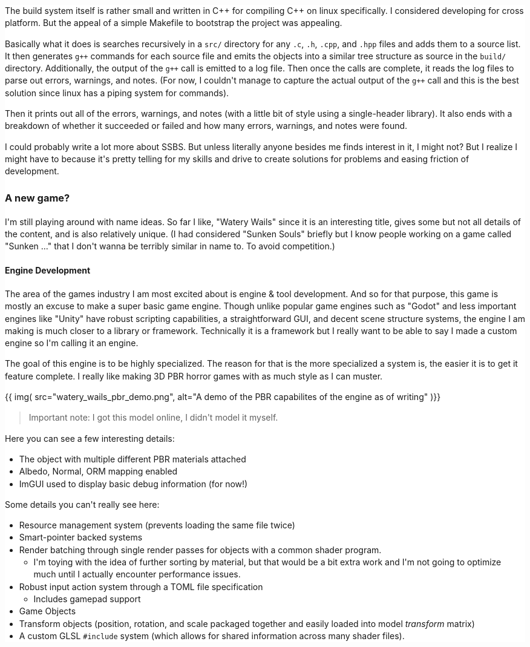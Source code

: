 The build system itself is rather small and written in C++ for compiling C++ on linux specifically. I considered developing for cross platform. But the appeal of a simple Makefile to bootstrap the project was appealing.

Basically what it does is searches recursively in a `src/` directory for any `.c`, `.h`, `.cpp`, and `.hpp` files and adds them to a source list. It then generates `g++` commands for each source file and emits the objects into a similar tree structure as source in the `build/` directory. Additionally, the output of the `g++` call is emitted to a log file. Then once the calls are complete, it reads the log files to parse out errors, warnings, and notes. (For now, I couldn't manage to capture the actual output of the `g++` call and this is the best solution since linux has a piping system for commands).

Then it prints out all of the errors, warnings, and notes (with a little bit of style using a single-header library). It also ends with a breakdown of whether it succeeded or failed and how many errors, warnings, and notes were found.

I could probably write a lot more about SSBS. But unless literally anyone besides me finds interest in it, I might not? But I realize I might have to because it's pretty telling for my skills and drive to create solutions for problems and easing friction of development.

### A new game?

I'm still playing around with name ideas. So far I like, "Watery Wails" since it is an interesting title, gives some but not all details of the content, and is also relatively unique. (I had considered "Sunken Souls" briefly but I know people working on a game called "Sunken ..." that I don't wanna be terribly similar in name to. To avoid competition.)

#### Engine Development

The area of the games industry I am most excited about is engine & tool development. And so for that purpose, this game is mostly an excuse to make a super basic game engine. Though unlike popular game engines such as "Godot" and less important engines like "Unity" have robust scripting capabilities, a straightforward GUI, and decent scene structure systems, the engine I am making is much closer to a library or framework. Technically it is a framework but I really want to be able to say I  made a custom engine so I'm calling it an engine.

The goal of this engine is to be highly specialized. The reason for that is the more specialized a system is, the easier it is to get it feature complete. I really like making 3D PBR horror games with as much style as I can muster.

{{ img(
  src="watery_wails_pbr_demo.png",
  alt="A demo of the PBR capabilites of the engine as of writing"
)}}
> Important note: I got this model online, I didn't model it myself.

Here you can see a few interesting details:

- The object with multiple different PBR materials attached
- Albedo, Normal, ORM mapping enabled
- ImGUI used to display basic debug information (for now!)

Some details you can't really see here:

- Resource management system (prevents loading the same file twice)
- Smart-pointer backed systems
- Render batching through single render passes for objects with a common shader program.
  - I'm toying with the idea of further sorting by material, but that would be a bit extra work and I'm not going to optimize much until I actually encounter performance issues.
- Robust input action system through a TOML file specification
  - Includes gamepad support
- Game Objects
- Transform objects (position, rotation, and scale packaged together and easily loaded into model *transform* matrix)
- A custom GLSL `#include` system (which allows for shared information across many shader files).
